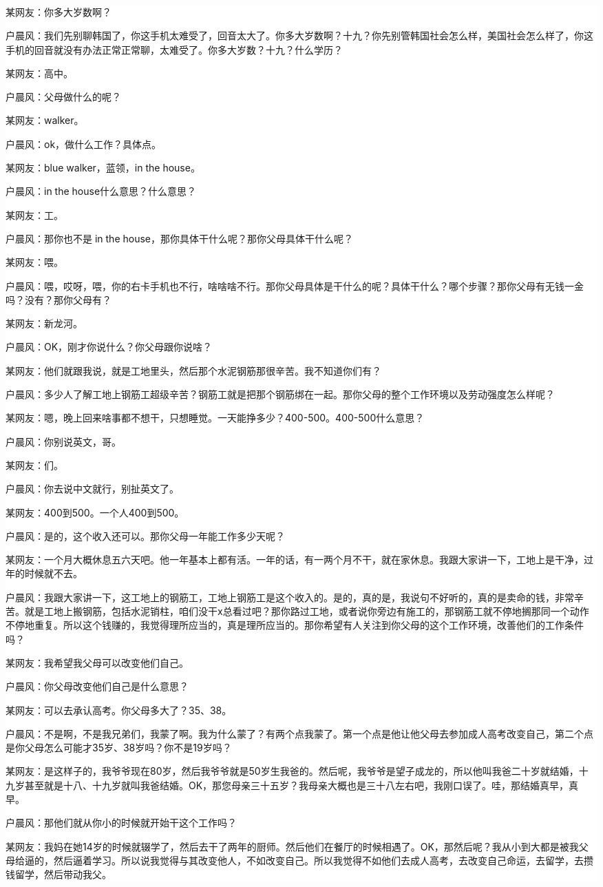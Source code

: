 某网友：你多大岁数啊？

户晨风：我们先别聊韩国了，你这手机太难受了，回音太大了。你多大岁数啊？十九？你先别管韩国社会怎么样，美国社会怎么样了，你这手机的回音就没有办法正常正常聊，太难受了。你多大岁数？十九？什么学历？

某网友：高中。

户晨风：父母做什么的呢？

某网友：walker。

户晨风：ok，做什么工作？具体点。

某网友：blue walker，蓝领，in the house。

户晨风：in the house什么意思？什么意思？

某网友：工。

户晨风：那你也不是 in the house，那你具体干什么呢？那你父母具体干什么呢？

某网友：喂。

户晨风：喂，哎呀，喂，你的右卡手机也不行，啥啥啥不行。那你父母具体是干什么的呢？具体干什么？哪个步骤？那你父母有无钱一金吗？没有？那你父母有？

某网友：新龙河。

户晨风：OK，刚才你说什么？你父母跟你说啥？

某网友：他们就跟我说，就是工地里头，然后那个水泥钢筋那很辛苦。我不知道你们有？

户晨风：多少人了解工地上钢筋工超级辛苦？钢筋工就是把那个钢筋绑在一起。那你父母的整个工作环境以及劳动强度怎么样呢？

某网友：嗯，晚上回来啥事都不想干，只想睡觉。一天能挣多少？400-500。400-500什么意思？

户晨风：你别说英文，哥。

某网友：们。

户晨风：你去说中文就行，别扯英文了。

某网友：400到500。一个人400到500。

户晨风：是的，这个收入还可以。那你父母一年能工作多少天呢？

某网友：一个月大概休息五六天吧。他一年基本上都有活。一年的话，有一两个月不干，就在家休息。我跟大家讲一下，工地上是干净，过年的时候就不去。

户晨风：我跟大家讲一下，这工地上的钢筋工，工地上钢筋工是这个收入的。是的，真的是，我说句不好听的，真的是卖命的钱，非常辛苦。就是工地上搬钢筋，包括水泥销柱，咱们没干x总看过吧？那你路过工地，或者说你旁边有施工的，那钢筋工就不停地搁那同一个动作不停地重复。所以这个钱赚的，我觉得理所应当的，真是理所应当的。那你希望有人关注到你父母的这个工作环境，改善他们的工作条件吗？

某网友：我希望我父母可以改变他们自己。

户晨风：你父母改变他们自己是什么意思？

某网友：可以去承认高考。你父母多大了？35、38。

户晨风：不是啊，不是我兄弟们，我蒙了啊。我为什么蒙了？有两个点我蒙了。第一个点是他让他父母去参加成人高考改变自己，第二个点是你父母怎么可能才35岁、38岁吗？你不是19岁吗？

某网友：是这样子的，我爷爷现在80岁，然后我爷爷就是50岁生我爸的。然后呢，我爷爷是望子成龙的，所以他叫我爸二十岁就结婚，十九岁甚至就是十八、十九岁就叫我爸结婚。OK，那您母亲三十五岁？我母亲大概也是三十八左右吧，我刚口误了。哇，那结婚真早，真早。

户晨风：那他们就从你小的时候就开始干这个工作吗？

某网友：我妈在她14岁的时候就辍学了，然后去干了两年的厨师。然后他们在餐厅的时候相遇了。OK，那然后呢？我从小到大都是被我父母给逼的，然后逼着学习。所以说我觉得与其改变他人，不如改变自己。所以我觉得不如他们去成人高考，去改变自己命运，去留学，去攒钱留学，然后带动我父。
